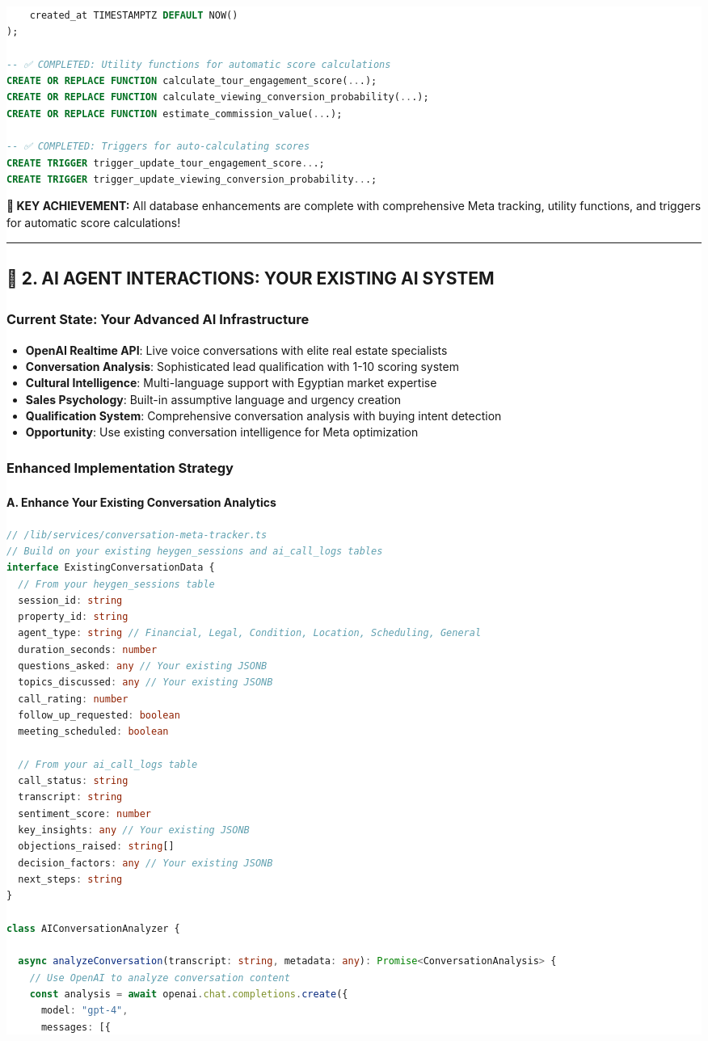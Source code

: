 ```sql
    created_at TIMESTAMPTZ DEFAULT NOW()
);

-- ✅ COMPLETED: Utility functions for automatic score calculations
CREATE OR REPLACE FUNCTION calculate_tour_engagement_score(...);
CREATE OR REPLACE FUNCTION calculate_viewing_conversion_probability(...);
CREATE OR REPLACE FUNCTION estimate_commission_value(...);

-- ✅ COMPLETED: Triggers for auto-calculating scores
CREATE TRIGGER trigger_update_tour_engagement_score...;
CREATE TRIGGER trigger_update_viewing_conversion_probability...;
```

**🎯 KEY ACHIEVEMENT:** All database enhancements are complete with comprehensive Meta tracking, utility functions, and triggers for automatic score calculations!

---

## 🤖 **2. AI AGENT INTERACTIONS: YOUR EXISTING AI SYSTEM**

### **Current State: Your Advanced AI Infrastructure** 
- **OpenAI Realtime API**: Live voice conversations with elite real estate specialists
- **Conversation Analysis**: Sophisticated lead qualification with 1-10 scoring system
- **Cultural Intelligence**: Multi-language support with Egyptian market expertise
- **Sales Psychology**: Built-in assumptive language and urgency creation
- **Qualification System**: Comprehensive conversation analysis with buying intent detection
- **Opportunity**: Use existing conversation intelligence for Meta optimization

### **Enhanced Implementation Strategy**

#### **A. Enhance Your Existing Conversation Analytics**
```typescript
// /lib/services/conversation-meta-tracker.ts
// Build on your existing heygen_sessions and ai_call_logs tables
interface ExistingConversationData {
  // From your heygen_sessions table
  session_id: string
  property_id: string
  agent_type: string // Financial, Legal, Condition, Location, Scheduling, General
  duration_seconds: number
  questions_asked: any // Your existing JSONB
  topics_discussed: any // Your existing JSONB
  call_rating: number
  follow_up_requested: boolean
  meeting_scheduled: boolean
  
  // From your ai_call_logs table
  call_status: string
  transcript: string
  sentiment_score: number
  key_insights: any // Your existing JSONB
  objections_raised: string[]
  decision_factors: any // Your existing JSONB
  next_steps: string
}

class AIConversationAnalyzer {
  
  async analyzeConversation(transcript: string, metadata: any): Promise<ConversationAnalysis> {
    // Use OpenAI to analyze conversation content
    const analysis = await openai.chat.completions.create({
      model: "gpt-4",
      messages: [{
```
